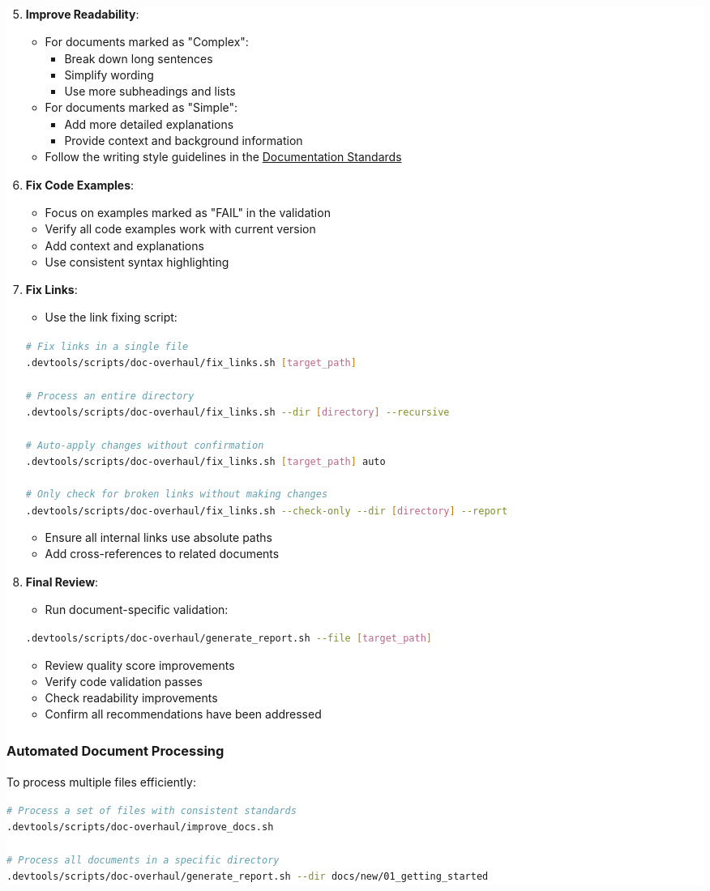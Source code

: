 5. **Improve Readability**:
   - For documents marked as "Complex":
     - Break down long sentences
     - Simplify wording
     - Use more subheadings and lists
   - For documents marked as "Simple":
     - Add more detailed explanations
     - Provide context and background information
   - Follow the writing style guidelines in the [Documentation Standards](../05_reference/standards/documentation-standards.md)

6. **Fix Code Examples**:
   - Focus on examples marked as "FAIL" in the validation
   - Verify all code examples work with current version
   - Add context and explanations
   - Use consistent syntax highlighting

7. **Fix Links**:
   - Use the link fixing script:
   ```bash
   # Fix links in a single file
   .devtools/scripts/doc-overhaul/fix_links.sh [target_path]
   
   # Process an entire directory
   .devtools/scripts/doc-overhaul/fix_links.sh --dir [directory] --recursive
   
   # Auto-apply changes without confirmation
   .devtools/scripts/doc-overhaul/fix_links.sh [target_path] auto
   
   # Only check for broken links without making changes
   .devtools/scripts/doc-overhaul/fix_links.sh --check-only --dir [directory] --report
   ```
   - Ensure all internal links use absolute paths
   - Add cross-references to related documents

8. **Final Review**:
   - Run document-specific validation:
   ```bash
   .devtools/scripts/doc-overhaul/generate_report.sh --file [target_path]
   ```
   - Review quality score improvements
   - Verify code validation passes
   - Check readability improvements
   - Confirm all recommendations have been addressed

### Automated Document Processing

To process multiple files efficiently:

```bash
# Process a set of files with consistent standards
.devtools/scripts/doc-overhaul/improve_docs.sh

# Process all documents in a specific directory
.devtools/scripts/doc-overhaul/generate_report.sh --dir docs/new/01_getting_started
```

